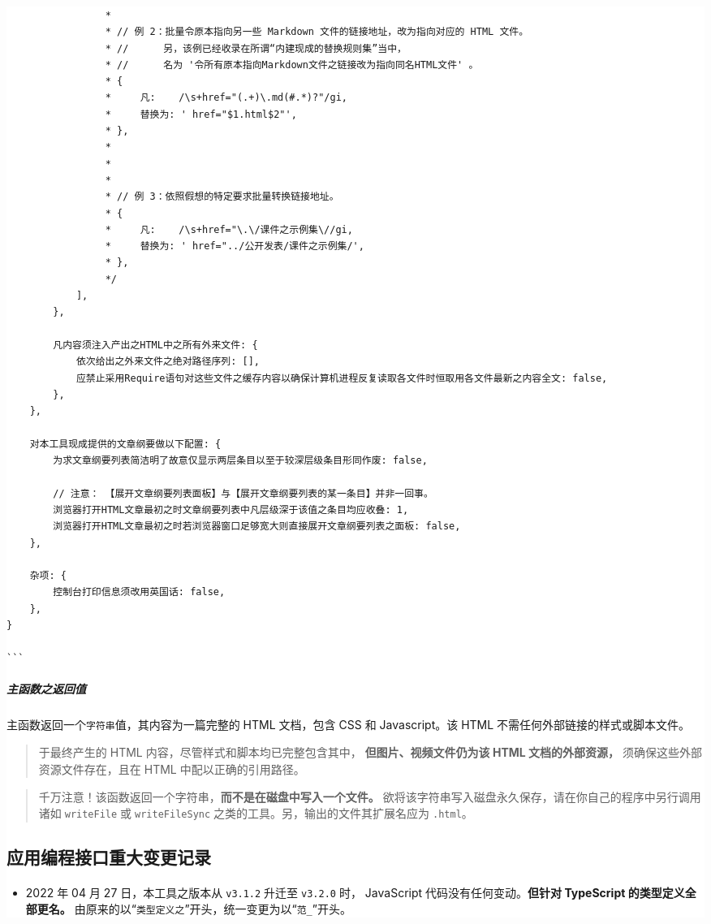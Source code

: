                      *
                     * // 例 2：批量令原本指向另一些 Markdown 文件的链接地址，改为指向对应的 HTML 文件。
                     * //      另，该例已经收录在所谓“内建现成的替换规则集”当中，
                     * //      名为 '令所有原本指向Markdown文件之链接改为指向同名HTML文件' 。
                     * {
                     *     凡:    /\s+href="(.+)\.md(#.*)?"/gi,
                     *     替换为: ' href="$1.html$2"',
                     * },
                     *
                     *
                     *
                     * // 例 3：依照假想的特定要求批量转换链接地址。
                     * {
                     *     凡:    /\s+href="\.\/课件之示例集\//gi,
                     *     替换为: ' href="../公开发表/课件之示例集/',
                     * },
                     */
                ],
            },

            凡内容须注入产出之HTML中之所有外来文件: {
                依次给出之外来文件之绝对路径序列: [],
                应禁止采用Require语句对这些文件之缓存内容以确保计算机进程反复读取各文件时恒取用各文件最新之内容全文: false,
            },
        },

        对本工具现成提供的文章纲要做以下配置: {
            为求文章纲要列表简洁明了故意仅显示两层条目以至于较深层级条目形同作废: false,

            // 注意： 【展开文章纲要列表面板】与【展开文章纲要列表的某一条目】并非一回事。
            浏览器打开HTML文章最初之时文章纲要列表中凡层级深于该值之条目均应收叠: 1,
            浏览器打开HTML文章最初之时若浏览器窗口足够宽大则直接展开文章纲要列表之面板: false,
        },

        杂项: {
            控制台打印信息须改用英国话: false,
        },
    }

    ```


##### 主函数之返回值

主函数返回一个`字符串`值，其内容为一篇完整的 HTML 文档，包含 CSS 和 Javascript。该 HTML 不需任何外部链接的样式或脚本文件。

> 于最终产生的 HTML 内容，尽管样式和脚本均已完整包含其中， **但图片、视频文件仍为该 HTML 文档的外部资源，** 须确保这些外部资源文件存在，且在 HTML 中配以正确的引用路径。

> 千万注意！该函数返回一个字符串，**而不是在磁盘中写入一个文件。** 欲将该字符串写入磁盘永久保存，请在你自己的程序中另行调用诸如 `writeFile` 或 `writeFileSync` 之类的工具。另，输出的文件其扩展名应为 `.html`。



## 应用编程接口重大变更记录

- 2022 年 04 月 27 日，本工具之版本从 `v3.1.2` 升迁至 `v3.2.0` 时， JavaScript 代码没有任何变动。**但针对 TypeScript 的类型定义全部更名。** 由原来的以“`类型定义之`”开头，统一变更为以“`范_`”开头。
